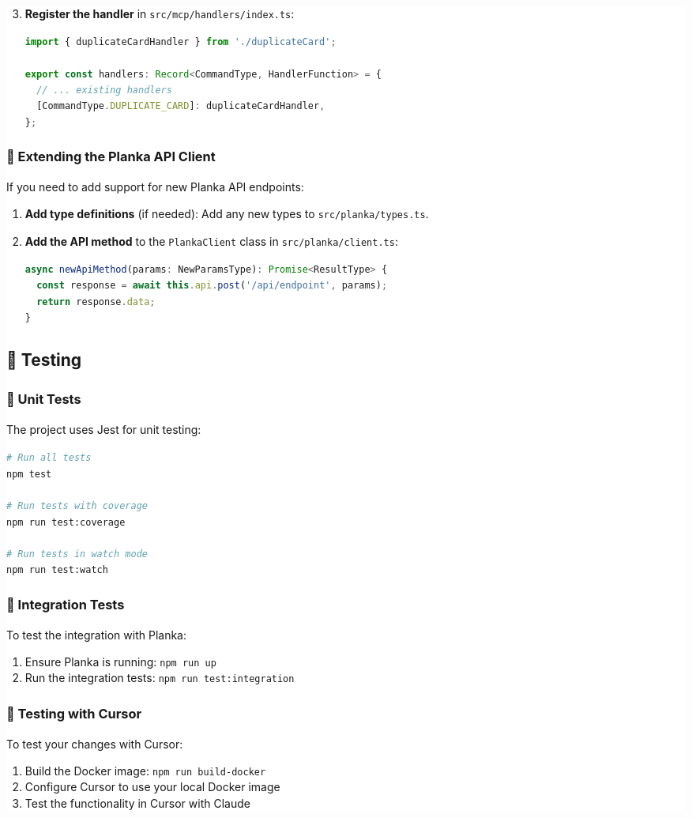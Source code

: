 3. **Register the handler** in `src/mcp/handlers/index.ts`:
   ```typescript
   import { duplicateCardHandler } from './duplicateCard';
   
   export const handlers: Record<CommandType, HandlerFunction> = {
     // ... existing handlers
     [CommandType.DUPLICATE_CARD]: duplicateCardHandler,
   };
   ```

### 🔌 Extending the Planka API Client

If you need to add support for new Planka API endpoints:

1. **Add type definitions** (if needed):
   Add any new types to `src/planka/types.ts`.

2. **Add the API method** to the `PlankaClient` class in `src/planka/client.ts`:
   ```typescript
   async newApiMethod(params: NewParamsType): Promise<ResultType> {
     const response = await this.api.post('/api/endpoint', params);
     return response.data;
   }
   ```

## 🧪 Testing

### 🔬 Unit Tests

The project uses Jest for unit testing:

```bash
# Run all tests
npm test

# Run tests with coverage
npm run test:coverage

# Run tests in watch mode
npm run test:watch
```

### 🔄 Integration Tests

To test the integration with Planka:

1. Ensure Planka is running: `npm run up`
2. Run the integration tests: `npm run test:integration`

### 🤖 Testing with Cursor

To test your changes with Cursor:

1. Build the Docker image: `npm run build-docker`
2. Configure Cursor to use your local Docker image
3. Test the functionality in Cursor with Claude
